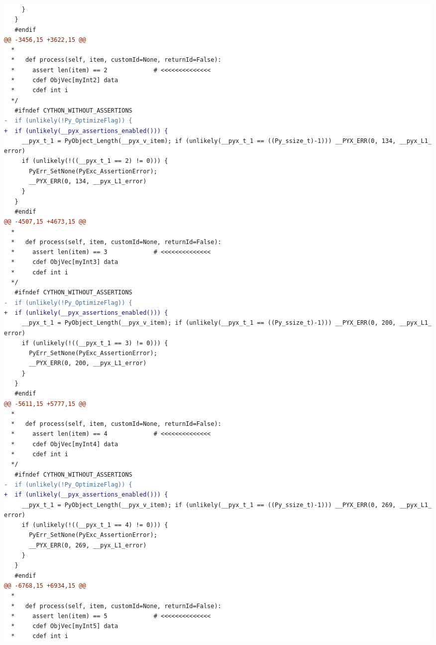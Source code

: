 ```diff
     }
   }
   #endif
@@ -3456,15 +3622,15 @@
  * 
  *   def process(self, item, customId=None, returnId=False):
  *     assert len(item) == 2             # <<<<<<<<<<<<<<
  *     cdef ObjVec[myInt2] data
  *     cdef int i
  */
   #ifndef CYTHON_WITHOUT_ASSERTIONS
-  if (unlikely(!Py_OptimizeFlag)) {
+  if (unlikely(__pyx_assertions_enabled())) {
     __pyx_t_1 = PyObject_Length(__pyx_v_item); if (unlikely(__pyx_t_1 == ((Py_ssize_t)-1))) __PYX_ERR(0, 134, __pyx_L1_error)
     if (unlikely(!((__pyx_t_1 == 2) != 0))) {
       PyErr_SetNone(PyExc_AssertionError);
       __PYX_ERR(0, 134, __pyx_L1_error)
     }
   }
   #endif
@@ -4507,15 +4673,15 @@
  * 
  *   def process(self, item, customId=None, returnId=False):
  *     assert len(item) == 3             # <<<<<<<<<<<<<<
  *     cdef ObjVec[myInt3] data
  *     cdef int i
  */
   #ifndef CYTHON_WITHOUT_ASSERTIONS
-  if (unlikely(!Py_OptimizeFlag)) {
+  if (unlikely(__pyx_assertions_enabled())) {
     __pyx_t_1 = PyObject_Length(__pyx_v_item); if (unlikely(__pyx_t_1 == ((Py_ssize_t)-1))) __PYX_ERR(0, 200, __pyx_L1_error)
     if (unlikely(!((__pyx_t_1 == 3) != 0))) {
       PyErr_SetNone(PyExc_AssertionError);
       __PYX_ERR(0, 200, __pyx_L1_error)
     }
   }
   #endif
@@ -5611,15 +5777,15 @@
  * 
  *   def process(self, item, customId=None, returnId=False):
  *     assert len(item) == 4             # <<<<<<<<<<<<<<
  *     cdef ObjVec[myInt4] data
  *     cdef int i
  */
   #ifndef CYTHON_WITHOUT_ASSERTIONS
-  if (unlikely(!Py_OptimizeFlag)) {
+  if (unlikely(__pyx_assertions_enabled())) {
     __pyx_t_1 = PyObject_Length(__pyx_v_item); if (unlikely(__pyx_t_1 == ((Py_ssize_t)-1))) __PYX_ERR(0, 269, __pyx_L1_error)
     if (unlikely(!((__pyx_t_1 == 4) != 0))) {
       PyErr_SetNone(PyExc_AssertionError);
       __PYX_ERR(0, 269, __pyx_L1_error)
     }
   }
   #endif
@@ -6768,15 +6934,15 @@
  * 
  *   def process(self, item, customId=None, returnId=False):
  *     assert len(item) == 5             # <<<<<<<<<<<<<<
  *     cdef ObjVec[myInt5] data
  *     cdef int i
```